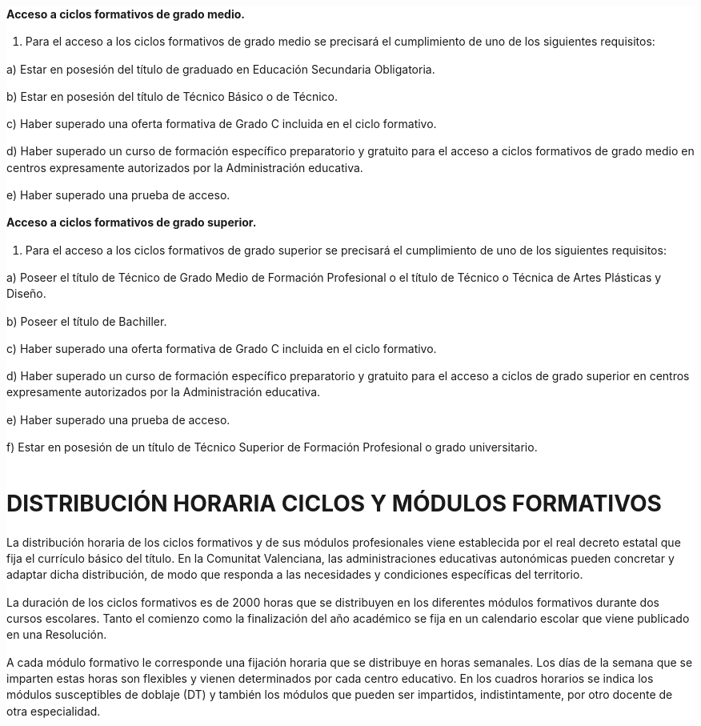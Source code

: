 **Acceso a ciclos formativos de grado medio.**

1. Para el acceso a los ciclos formativos de grado medio se precisará el
cumplimiento de uno de los siguientes requisitos:

a) Estar en posesión del título de graduado en Educación Secundaria
Obligatoria.

b) Estar en posesión del título de Técnico Básico o de Técnico.

c) Haber superado una oferta formativa de Grado C incluida en el ciclo
formativo.

d) Haber superado un curso de formación específico preparatorio y
gratuito para el acceso a ciclos formativos de grado medio en centros
expresamente autorizados por la Administración educativa.

e) Haber superado una prueba de acceso.

**Acceso a ciclos formativos de grado superior.**

1. Para el acceso a los ciclos formativos de grado superior se precisará
el cumplimiento de uno de los siguientes requisitos:

a) Poseer el título de Técnico de Grado Medio de Formación Profesional o
el título de Técnico o Técnica de Artes Plásticas y Diseño.

b) Poseer el título de Bachiller.

c) Haber superado una oferta formativa de Grado C incluida en el ciclo
formativo.

d) Haber superado un curso de formación específico preparatorio y
gratuito para el acceso a ciclos de grado superior en centros
expresamente autorizados por la Administración educativa.

e) Haber superado una prueba de acceso.

f) Estar en posesión de un título de Técnico Superior de Formación
Profesional o grado universitario.

# DISTRIBUCIÓN HORARIA CICLOS Y MÓDULOS FORMATIVOS

La distribución horaria de los ciclos formativos y de sus módulos
profesionales viene establecida por el real decreto estatal que fija el
currículo básico del título. En la Comunitat Valenciana, las
administraciones educativas autonómicas pueden concretar y adaptar dicha
distribución, de modo que responda a las necesidades y condiciones
específicas del territorio.

La duración de los ciclos formativos es de 2000 horas que se distribuyen
en los diferentes módulos formativos durante dos cursos escolares. Tanto
el comienzo como la finalización del año académico se fija en un
calendario escolar que viene publicado en una Resolución.

A cada módulo formativo le corresponde una fijación horaria que se
distribuye en horas semanales. Los días de la semana que se imparten
estas horas son flexibles y vienen determinados por cada centro
educativo. En los cuadros horarios se indica los módulos susceptibles de
doblaje (DT) y también los módulos que pueden ser impartidos,
indistintamente, por otro docente de otra especialidad.
